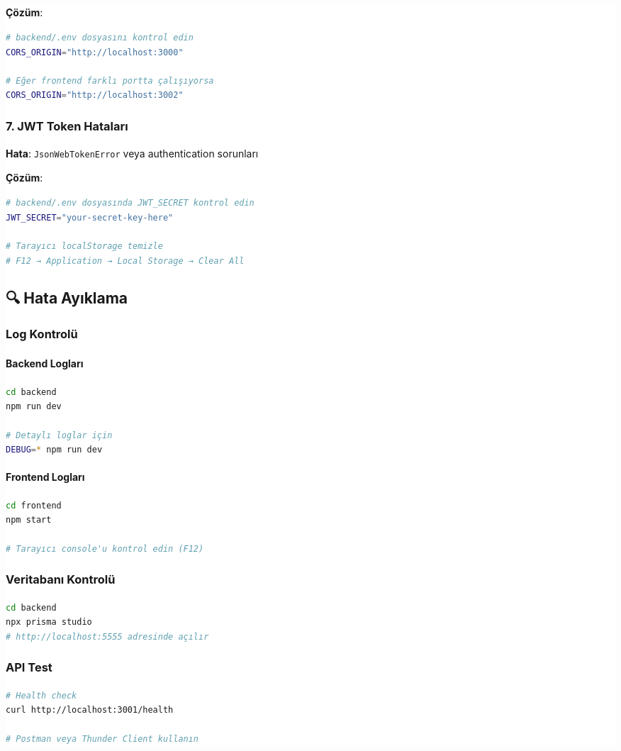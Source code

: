 **Çözüm**:
```bash
# backend/.env dosyasını kontrol edin
CORS_ORIGIN="http://localhost:3000"

# Eğer frontend farklı portta çalışıyorsa
CORS_ORIGIN="http://localhost:3002"
```

### 7. JWT Token Hataları

**Hata**: `JsonWebTokenError` veya authentication sorunları

**Çözüm**:
```bash
# backend/.env dosyasında JWT_SECRET kontrol edin
JWT_SECRET="your-secret-key-here"

# Tarayıcı localStorage temizle
# F12 → Application → Local Storage → Clear All
```

## 🔍 Hata Ayıklama

### Log Kontrolü

#### Backend Logları
```bash
cd backend
npm run dev

# Detaylı loglar için
DEBUG=* npm run dev
```

#### Frontend Logları
```bash
cd frontend
npm start

# Tarayıcı console'u kontrol edin (F12)
```

### Veritabanı Kontrolü
```bash
cd backend
npx prisma studio
# http://localhost:5555 adresinde açılır
```

### API Test
```bash
# Health check
curl http://localhost:3001/health

# Postman veya Thunder Client kullanın
```
